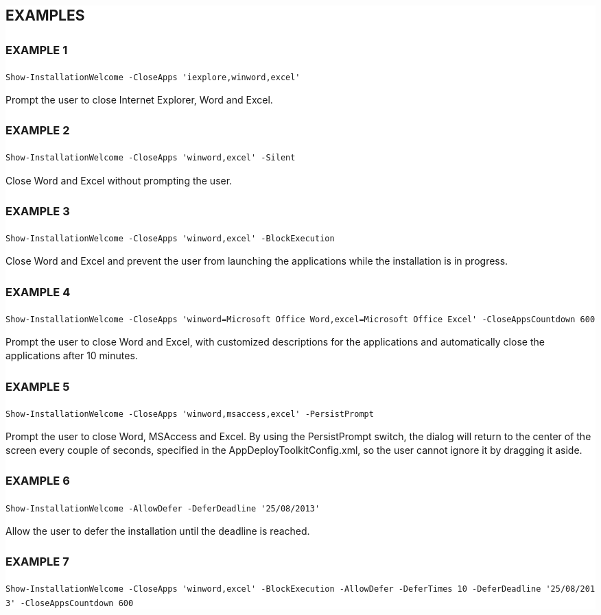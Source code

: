 ## EXAMPLES

### EXAMPLE 1
```
Show-InstallationWelcome -CloseApps 'iexplore,winword,excel'
```

Prompt the user to close Internet Explorer, Word and Excel.

### EXAMPLE 2
```
Show-InstallationWelcome -CloseApps 'winword,excel' -Silent
```

Close Word and Excel without prompting the user.

### EXAMPLE 3
```
Show-InstallationWelcome -CloseApps 'winword,excel' -BlockExecution
```

Close Word and Excel and prevent the user from launching the applications while the installation is in progress.

### EXAMPLE 4
```
Show-InstallationWelcome -CloseApps 'winword=Microsoft Office Word,excel=Microsoft Office Excel' -CloseAppsCountdown 600
```

Prompt the user to close Word and Excel, with customized descriptions for the applications and automatically close the applications after 10 minutes.

### EXAMPLE 5
```
Show-InstallationWelcome -CloseApps 'winword,msaccess,excel' -PersistPrompt
```

Prompt the user to close Word, MSAccess and Excel.
By using the PersistPrompt switch, the dialog will return to the center of the screen every couple of seconds, specified in the AppDeployToolkitConfig.xml, so the user cannot ignore it by dragging it aside.

### EXAMPLE 6
```
Show-InstallationWelcome -AllowDefer -DeferDeadline '25/08/2013'
```

Allow the user to defer the installation until the deadline is reached.

### EXAMPLE 7
```
Show-InstallationWelcome -CloseApps 'winword,excel' -BlockExecution -AllowDefer -DeferTimes 10 -DeferDeadline '25/08/2013' -CloseAppsCountdown 600
```
